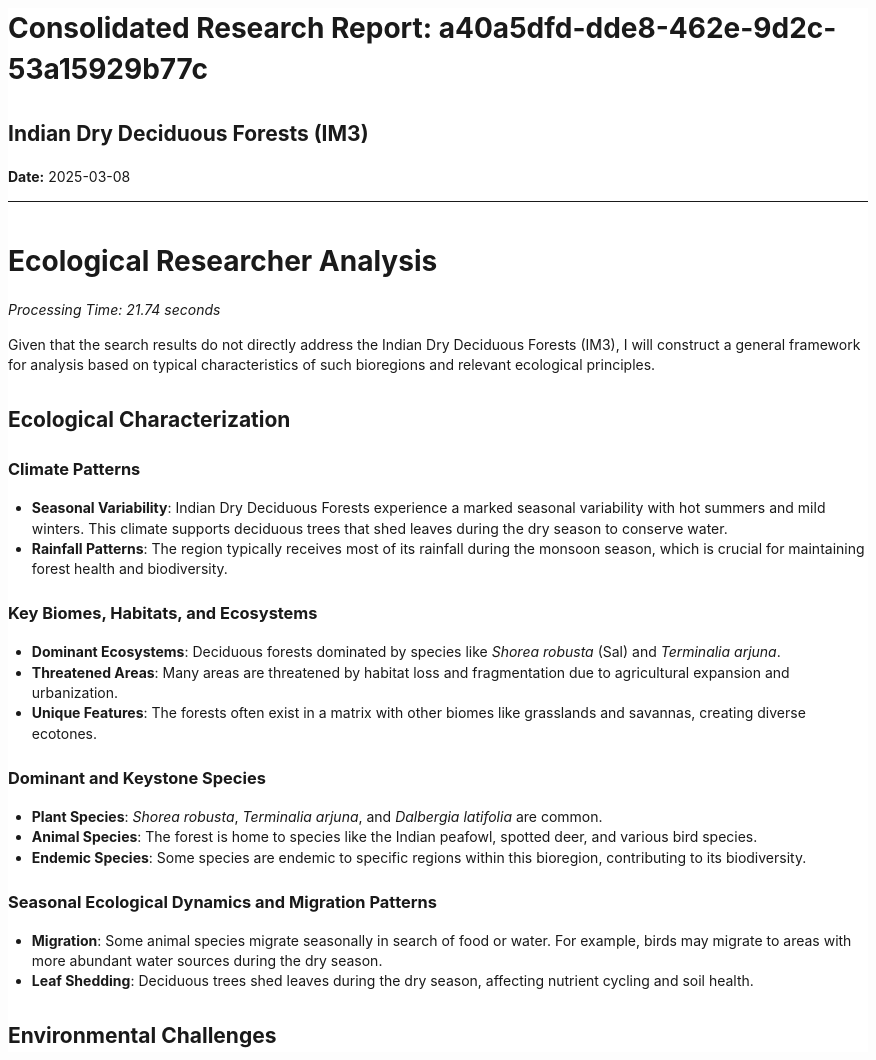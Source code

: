 # Consolidated Research Report: a40a5dfd-dde8-462e-9d2c-53a15929b77c

## Indian Dry Deciduous Forests (IM3)

**Date:** 2025-03-08

---

# Ecological Researcher Analysis

*Processing Time: 21.74 seconds*

Given that the search results do not directly address the Indian Dry Deciduous Forests (IM3), I will construct a general framework for analysis based on typical characteristics of such bioregions and relevant ecological principles. 

## Ecological Characterization

### Climate Patterns
- **Seasonal Variability**: Indian Dry Deciduous Forests experience a marked seasonal variability with hot summers and mild winters. This climate supports deciduous trees that shed leaves during the dry season to conserve water.
- **Rainfall Patterns**: The region typically receives most of its rainfall during the monsoon season, which is crucial for maintaining forest health and biodiversity.

### Key Biomes, Habitats, and Ecosystems
- **Dominant Ecosystems**: Deciduous forests dominated by species like *Shorea robusta* (Sal) and *Terminalia arjuna*.
- **Threatened Areas**: Many areas are threatened by habitat loss and fragmentation due to agricultural expansion and urbanization.
- **Unique Features**: The forests often exist in a matrix with other biomes like grasslands and savannas, creating diverse ecotones.

### Dominant and Keystone Species
- **Plant Species**: *Shorea robusta*, *Terminalia arjuna*, and *Dalbergia latifolia* are common.
- **Animal Species**: The forest is home to species like the Indian peafowl, spotted deer, and various bird species.
- **Endemic Species**: Some species are endemic to specific regions within this bioregion, contributing to its biodiversity.

### Seasonal Ecological Dynamics and Migration Patterns
- **Migration**: Some animal species migrate seasonally in search of food or water. For example, birds may migrate to areas with more abundant water sources during the dry season.
- **Leaf Shedding**: Deciduous trees shed leaves during the dry season, affecting nutrient cycling and soil health.

## Environmental Challenges
